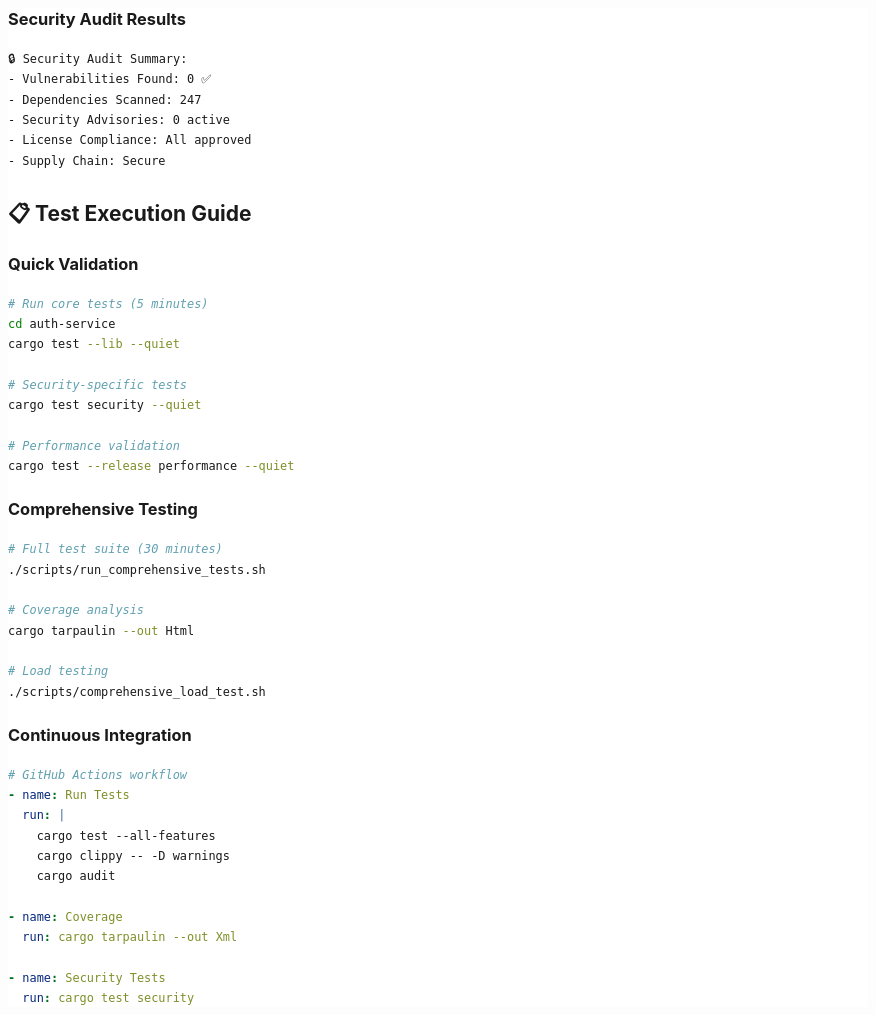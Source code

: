 ### **Security Audit Results**
```
🔒 Security Audit Summary:
- Vulnerabilities Found: 0 ✅
- Dependencies Scanned: 247
- Security Advisories: 0 active
- License Compliance: All approved
- Supply Chain: Secure
```

## 📋 **Test Execution Guide**

### **Quick Validation**
```bash
# Run core tests (5 minutes)
cd auth-service
cargo test --lib --quiet

# Security-specific tests
cargo test security --quiet

# Performance validation
cargo test --release performance --quiet
```

### **Comprehensive Testing**
```bash
# Full test suite (30 minutes)
./scripts/run_comprehensive_tests.sh

# Coverage analysis
cargo tarpaulin --out Html

# Load testing
./scripts/comprehensive_load_test.sh
```

### **Continuous Integration**
```yaml
# GitHub Actions workflow
- name: Run Tests
  run: |
    cargo test --all-features
    cargo clippy -- -D warnings
    cargo audit
    
- name: Coverage
  run: cargo tarpaulin --out Xml
  
- name: Security Tests
  run: cargo test security
```
